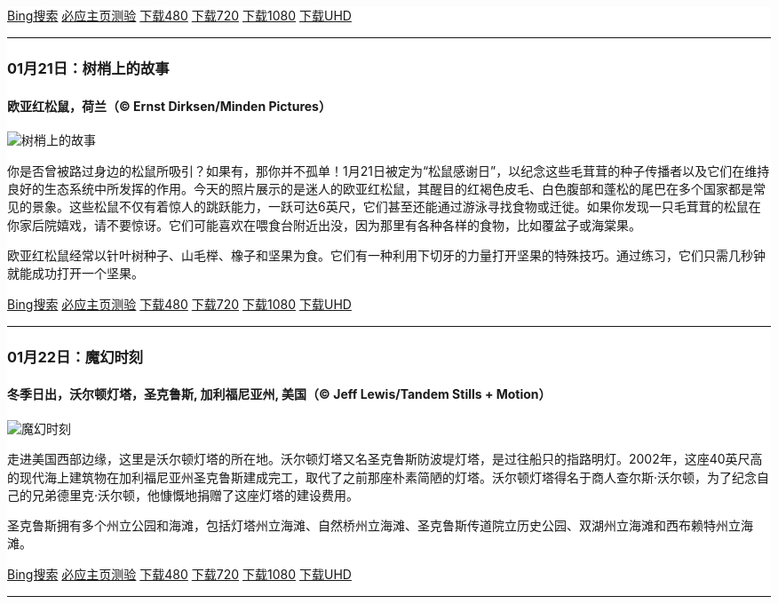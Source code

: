 [Bing搜索](https://cn.bing.com/search?q=%e9%a9%ac%e5%8f%af%e7%bd%97%e5%b0%bc%e4%bc%81%e9%b9%85&form=hpcapt&filters=HpDate:"20240119_1600" "Bing Wallpaper 2024 1月 20")
[必应主页测验](https://cn.bing.com/search?q=Bing+homepage+quiz&filters=WQOskey:"HPQuiz_20240120_MacaroniPenguins"&FORM=HPQUIZ "必应主页测验 2024 1月 20")
[下载480](https://cn.bing.com/th?id=OHR.MacaroniPenguins_ZH-CN0600867997_800x480.jpg&rf=LaDigue_800x480.jpg "马可罗尼企鹅，德雷克海峡，智利")
[下载720](https://cn.bing.com/th?id=OHR.MacaroniPenguins_ZH-CN0600867997_1280x720.jpg&rf=LaDigue_1280x720.jpg "马可罗尼企鹅，德雷克海峡，智利")
[下载1080](https://cn.bing.com/th?id=OHR.MacaroniPenguins_ZH-CN0600867997_1920x1080.jpg&rf=LaDigue_1920x1080.jpg "马可罗尼企鹅，德雷克海峡，智利")
[下载UHD](https://cn.bing.com/th?id=OHR.MacaroniPenguins_ZH-CN0600867997_UHD.jpg&rf=LaDigue_UHD.jpg "马可罗尼企鹅，德雷克海峡，智利")

---
### 01月21日：树梢上的故事
#### 欧亚红松鼠，荷兰（© Ernst Dirksen/Minden Pictures）

![树梢上的故事](https://cn.bing.com/th?id=OHR.SquirrelNetherlands_ZH-CN0757138587_800x480.jpg&rf=LaDigue_800x480.jpg "树梢上的故事")

你是否曾被路过身边的松鼠所吸引？如果有，那你并不孤单！1月21日被定为“松鼠感谢日”，以纪念这些毛茸茸的种子传播者以及它们在维持良好的生态系统中所发挥的作用。今天的照片展示的是迷人的欧亚红松鼠，其醒目的红褐色皮毛、白色腹部和蓬松的尾巴在多个国家都是常见的景象。这些松鼠不仅有着惊人的跳跃能力，一跃可达6英尺，它们甚至还能通过游泳寻找食物或迁徙。如果你发现一只毛茸茸的松鼠在你家后院嬉戏，请不要惊讶。它们可能喜欢在喂食台附近出没，因为那里有各种各样的食物，比如覆盆子或海棠果。

欧亚红松鼠经常以针叶树种子、山毛榉、橡子和坚果为食。它们有一种利用下切牙的力量打开坚果的特殊技巧。通过练习，它们只需几秒钟就能成功打开一个坚果。

[Bing搜索](https://cn.bing.com/search?q=%e6%ac%a7%e4%ba%9a%e7%ba%a2%e6%9d%be%e9%bc%a0&form=hpcapt&filters=HpDate:"20240120_1600" "Bing Wallpaper 2024 1月 21")
[必应主页测验](https://cn.bing.com/search?q=Bing+homepage+quiz&filters=WQOskey:"HPQuiz_20240121_SquirrelNetherlands"&FORM=HPQUIZ "必应主页测验 2024 1月 21")
[下载480](https://cn.bing.com/th?id=OHR.SquirrelNetherlands_ZH-CN0757138587_800x480.jpg&rf=LaDigue_800x480.jpg "欧亚红松鼠，荷兰")
[下载720](https://cn.bing.com/th?id=OHR.SquirrelNetherlands_ZH-CN0757138587_1280x720.jpg&rf=LaDigue_1280x720.jpg "欧亚红松鼠，荷兰")
[下载1080](https://cn.bing.com/th?id=OHR.SquirrelNetherlands_ZH-CN0757138587_1920x1080.jpg&rf=LaDigue_1920x1080.jpg "欧亚红松鼠，荷兰")
[下载UHD](https://cn.bing.com/th?id=OHR.SquirrelNetherlands_ZH-CN0757138587_UHD.jpg&rf=LaDigue_UHD.jpg "欧亚红松鼠，荷兰")

---
### 01月22日：魔幻时刻
#### 冬季日出，沃尔顿灯塔，圣克鲁斯, 加利福尼亚州, 美国（© Jeff Lewis/Tandem Stills + Motion）

![魔幻时刻](https://cn.bing.com/th?id=OHR.SantaCruzSunrise_ZH-CN3074203377_800x480.jpg&rf=LaDigue_800x480.jpg "魔幻时刻")

走进美国西部边缘，这里是沃尔顿灯塔的所在地。沃尔顿灯塔又名圣克鲁斯防波堤灯塔，是过往船只的指路明灯。2002年，这座40英尺高的现代海上建筑物在加利福尼亚州圣克鲁斯建成完工，取代了之前那座朴素简陋的灯塔。沃尔顿灯塔得名于商人查尔斯·沃尔顿，为了纪念自己的兄弟德里克·沃尔顿，他慷慨地捐赠了这座灯塔的建设费用。

圣克鲁斯拥有多个州立公园和海滩，包括灯塔州立海滩、自然桥州立海滩、圣克鲁斯传道院立历史公园、双湖州立海滩和西布赖特州立海滩。

[Bing搜索](https://cn.bing.com/search?q=%e5%9c%a3%e5%85%8b%e9%b2%81%e6%96%af%e5%8e%bf&form=hpcapt&filters=HpDate:"20240121_1600" "Bing Wallpaper 2024 1月 22")
[必应主页测验](https://cn.bing.com/search?q=Bing+homepage+quiz&filters=WQOskey:"HPQuiz_20240122_SantaCruzSunrise"&FORM=HPQUIZ "必应主页测验 2024 1月 22")
[下载480](https://cn.bing.com/th?id=OHR.SantaCruzSunrise_ZH-CN3074203377_800x480.jpg&rf=LaDigue_800x480.jpg "冬季日出，沃尔顿灯塔，圣克鲁斯, 加利福尼亚州, 美国")
[下载720](https://cn.bing.com/th?id=OHR.SantaCruzSunrise_ZH-CN3074203377_1280x720.jpg&rf=LaDigue_1280x720.jpg "冬季日出，沃尔顿灯塔，圣克鲁斯, 加利福尼亚州, 美国")
[下载1080](https://cn.bing.com/th?id=OHR.SantaCruzSunrise_ZH-CN3074203377_1920x1080.jpg&rf=LaDigue_1920x1080.jpg "冬季日出，沃尔顿灯塔，圣克鲁斯, 加利福尼亚州, 美国")
[下载UHD](https://cn.bing.com/th?id=OHR.SantaCruzSunrise_ZH-CN3074203377_UHD.jpg&rf=LaDigue_UHD.jpg "冬季日出，沃尔顿灯塔，圣克鲁斯, 加利福尼亚州, 美国")

---